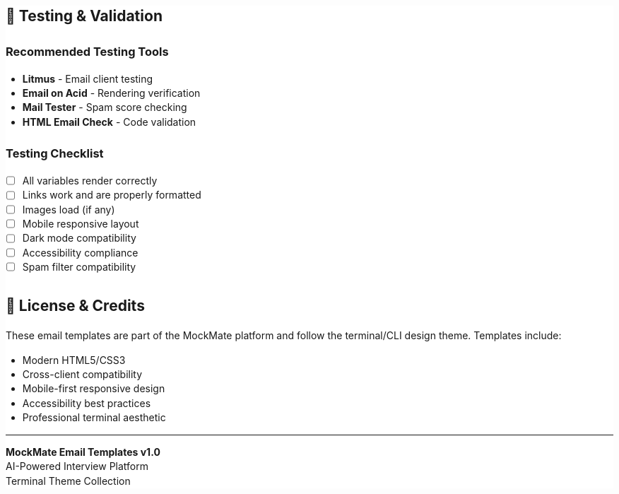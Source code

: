 ## 📱 Testing & Validation

### Recommended Testing Tools
- **Litmus** - Email client testing
- **Email on Acid** - Rendering verification
- **Mail Tester** - Spam score checking
- **HTML Email Check** - Code validation

### Testing Checklist
- [ ] All variables render correctly
- [ ] Links work and are properly formatted
- [ ] Images load (if any)
- [ ] Mobile responsive layout
- [ ] Dark mode compatibility
- [ ] Accessibility compliance
- [ ] Spam filter compatibility

## 📄 License & Credits

These email templates are part of the MockMate platform and follow the terminal/CLI design theme. Templates include:
- Modern HTML5/CSS3
- Cross-client compatibility
- Mobile-first responsive design
- Accessibility best practices
- Professional terminal aesthetic

---

**MockMate Email Templates v1.0**  
AI-Powered Interview Platform  
Terminal Theme Collection
